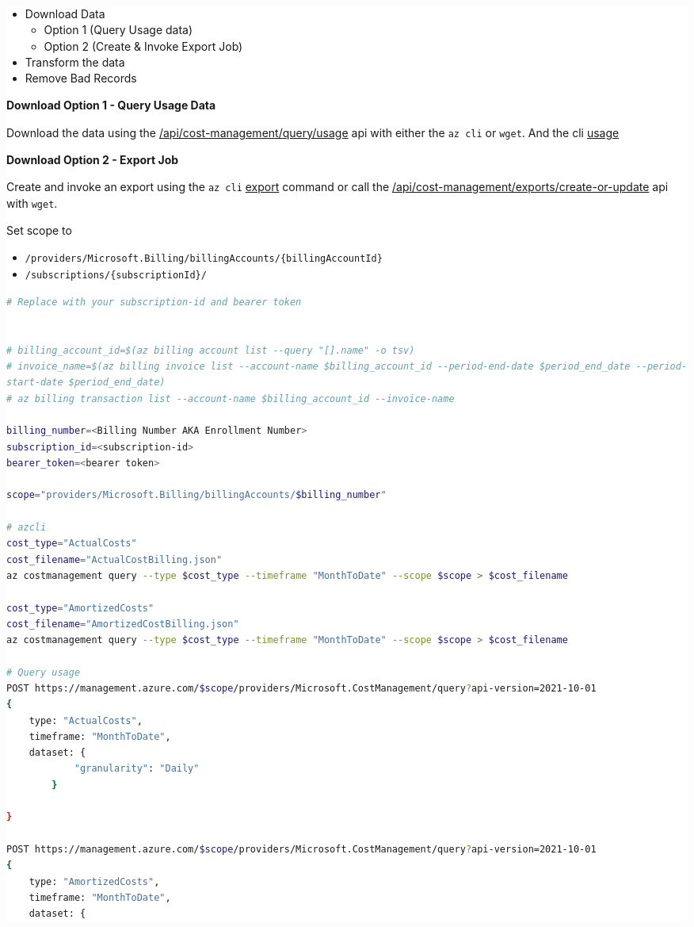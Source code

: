 - Download Data
    - Option 1 (Query Usage data)
    - Option 2 (Create & Invoke Export Job)
- Transform the data
- Remove Bad Records

**Download Option 1 - Query Usage Data**

Download the data using the [/api/cost-management/query/usage](https://docs.microsoft.com/en-us/rest/api/cost-management/query/usage) api with either the `az cli` or `wget`.
And the cli [usage](https://docs.microsoft.com/en-us/cli/azure/costmanagement?view=azure-cli-latest#az_costmanagement_query)

**Download Option 2 - Export Job**

Create and invoke an export using the `az cli` [export](https://docs.microsoft.com/en-us/cli/azure/costmanagement/export?view=azure-cli-latest) command or call the [/api/cost-management/exports/create-or-update](https://docs.microsoft.com/en-us/rest/api/cost-management/exports/create-or-update) api with `wget`.

Set scope to 
- `/providers/Microsoft.Billing/billingAccounts/{billingAccountId}`
- `/subscriptions/{subscriptionId}/`


```bash
# Replace with your subscription-id and bearer token


# billing_account_id=$(az billing account list --query "[].name" -o tsv)
# invoice_name=$(az billing invoice list --account-name $billing_account_id --period-end-date $period_end_date --period-start-date $period_end_date)
# az billing transaction list --account-name $billing_account_id --invoice-name

billing_number=<Billing Number AKA Enrollment Number>
subscription_id=<subscription-id>
bearer_token=<bearer token>

scope="providers/Microsoft.Billing/billingAccounts/$billing_number"

# azcli
cost_type="ActualCosts"
cost_filename="ActualCostBilling.json"
az costmanagement query --type $cost_type --timeframe "MonthToDate" --scope $scope > $cost_filename

cost_type="AmortizedCosts"
cost_filename="AmortizedCostBilling.json"
az costmanagement query --type $cost_type --timeframe "MonthToDate" --scope $scope > $cost_filename

# Query usage
POST https://management.azure.com/$scope/providers/Microsoft.CostManagement/query?api-version=2021-10-01
{
	type: "ActualCosts",
    timeframe: "MonthToDate",
	dataset: {
            "granularity": "Daily"
        }
	
}

POST https://management.azure.com/$scope/providers/Microsoft.CostManagement/query?api-version=2021-10-01
{
	type: "AmortizedCosts",
    timeframe: "MonthToDate",
	dataset: {
```